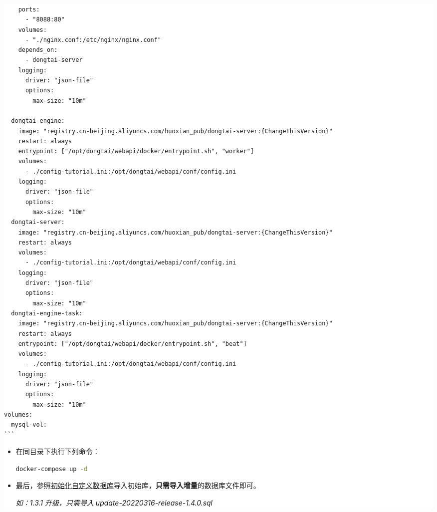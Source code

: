 	    ports:
	      - "8088:80"
	    volumes:
	      - "./nginx.conf:/etc/nginx/nginx.conf"
	    depends_on:
	      - dongtai-server
	    logging:
	      driver: "json-file"
	      options:
	        max-size: "10m"

	  dongtai-engine:
	    image: "registry.cn-beijing.aliyuncs.com/huoxian_pub/dongtai-server:{ChangeThisVersion}"
	    restart: always
	    entrypoint: ["/opt/dongtai/webapi/docker/entrypoint.sh", "worker"]
	    volumes:
	      - ./config-tutorial.ini:/opt/dongtai/webapi/conf/config.ini
	    logging:
	      driver: "json-file"
	      options:
	        max-size: "10m"
	  dongtai-server:
	    image: "registry.cn-beijing.aliyuncs.com/huoxian_pub/dongtai-server:{ChangeThisVersion}"
	    restart: always
	    volumes:
	      - ./config-tutorial.ini:/opt/dongtai/webapi/conf/config.ini
	    logging:
	      driver: "json-file"
	      options:
	        max-size: "10m"
	  dongtai-engine-task:
	    image: "registry.cn-beijing.aliyuncs.com/huoxian_pub/dongtai-server:{ChangeThisVersion}"
	    restart: always
	    entrypoint: ["/opt/dongtai/webapi/docker/entrypoint.sh", "beat"]
	    volumes:
	      - ./config-tutorial.ini:/opt/dongtai/webapi/conf/config.ini
	    logging:
	      driver: "json-file"
	      options:
	        max-size: "10m"
	volumes:
	  mysql-vol:
	```	

* 在同目录下执行下列命令：

	```bash
	docker-compose up -d
	```

* 最后，参照[初始化自定义数据库](initial-sql-config)导入初始库，**只需导入增量**的数据库文件即可。

	*如：1.3.1 升级，只需导入 update-20220316-release-1.4.0.sql*
